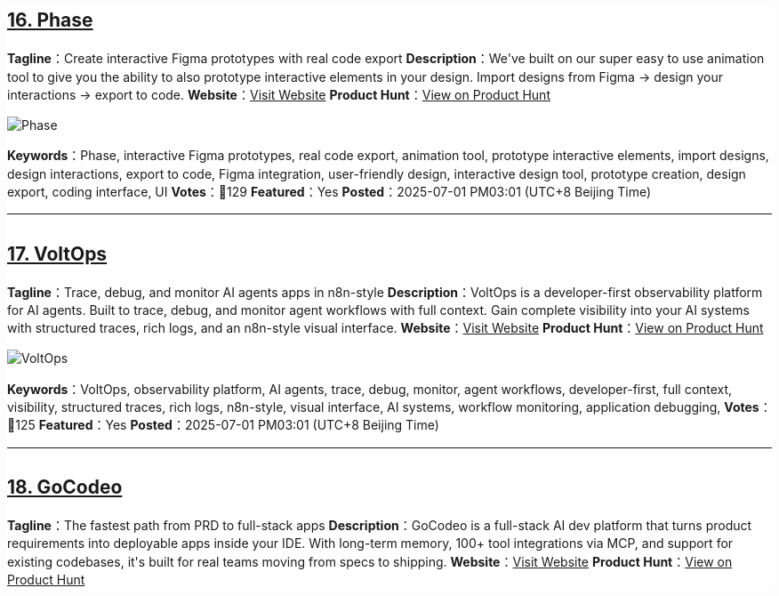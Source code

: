
## [16. Phase](https://www.producthunt.com/products/phase?utm_campaign=producthunt-api&utm_medium=api-v2&utm_source=Application%3A+phdata+%28ID%3A+183397%29)
**Tagline**：Create interactive Figma prototypes with real code export
**Description**：We've built on our super easy to use animation tool to give you the ability to also prototype interactive elements in your design. Import designs from Figma -> design your interactions -> export to code.
**Website**：[Visit Website](https://www.producthunt.com/r/7ZIJIRIUB4UACU?utm_campaign=producthunt-api&utm_medium=api-v2&utm_source=Application%3A+phdata+%28ID%3A+183397%29)
**Product Hunt**：[View on Product Hunt](https://www.producthunt.com/products/phase?utm_campaign=producthunt-api&utm_medium=api-v2&utm_source=Application%3A+phdata+%28ID%3A+183397%29)

![Phase]()

**Keywords**：Phase, interactive Figma prototypes, real code export, animation tool, prototype interactive elements, import designs, design interactions, export to code, Figma integration, user-friendly design, interactive design tool, prototype creation, design export, coding interface, UI
**Votes**：🔺129
**Featured**：Yes
**Posted**：2025-07-01 PM03:01 (UTC+8 Beijing Time)

---

## [17. VoltOps](https://www.producthunt.com/products/voltops-llm-observability-platform?utm_campaign=producthunt-api&utm_medium=api-v2&utm_source=Application%3A+phdata+%28ID%3A+183397%29)
**Tagline**：Trace, debug, and monitor AI agents apps in n8n-style
**Description**：VoltOps is a developer-first observability platform for AI agents. Built to trace, debug, and monitor agent workflows with full context. Gain complete visibility into your AI systems with structured traces, rich logs, and an n8n-style visual interface.
**Website**：[Visit Website](https://www.producthunt.com/r/4EAPVVW2LXYOPC?utm_campaign=producthunt-api&utm_medium=api-v2&utm_source=Application%3A+phdata+%28ID%3A+183397%29)
**Product Hunt**：[View on Product Hunt](https://www.producthunt.com/products/voltops-llm-observability-platform?utm_campaign=producthunt-api&utm_medium=api-v2&utm_source=Application%3A+phdata+%28ID%3A+183397%29)

![VoltOps]()

**Keywords**：VoltOps, observability platform, AI agents, trace, debug, monitor, agent workflows, developer-first, full context, visibility, structured traces, rich logs, n8n-style, visual interface, AI systems, workflow monitoring, application debugging,
**Votes**：🔺125
**Featured**：Yes
**Posted**：2025-07-01 PM03:01 (UTC+8 Beijing Time)

---

## [18. GoCodeo](https://www.producthunt.com/products/gocodeo-2?utm_campaign=producthunt-api&utm_medium=api-v2&utm_source=Application%3A+phdata+%28ID%3A+183397%29)
**Tagline**：The fastest path from PRD to full-stack apps
**Description**：GoCodeo is a full-stack AI dev platform that turns product requirements into deployable apps inside your IDE. With long-term memory, 100+ tool integrations via MCP, and support for existing codebases, it's built for real teams moving from specs to shipping.
**Website**：[Visit Website](https://www.producthunt.com/r/ZW2NFI4GQ47F2J?utm_campaign=producthunt-api&utm_medium=api-v2&utm_source=Application%3A+phdata+%28ID%3A+183397%29)
**Product Hunt**：[View on Product Hunt](https://www.producthunt.com/products/gocodeo-2?utm_campaign=producthunt-api&utm_medium=api-v2&utm_source=Application%3A+phdata+%28ID%3A+183397%29)
